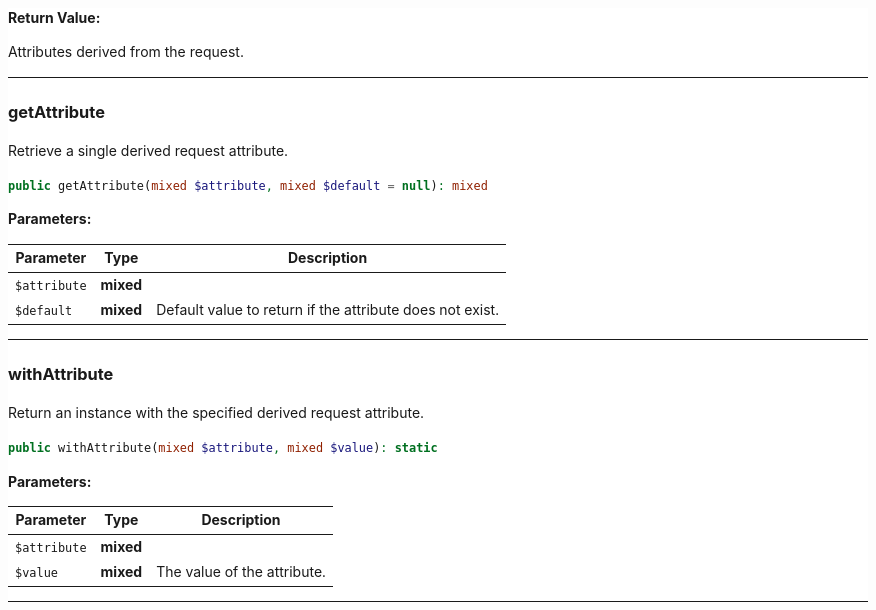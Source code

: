 



**Return Value:**

Attributes derived from the request.



***

### getAttribute

Retrieve a single derived request attribute.

```php
public getAttribute(mixed $attribute, mixed $default = null): mixed
```








**Parameters:**

| Parameter | Type | Description |
|-----------|------|-------------|
| `$attribute` | **mixed** |  |
| `$default` | **mixed** | Default value to return if the attribute does not exist. |




***

### withAttribute

Return an instance with the specified derived request attribute.

```php
public withAttribute(mixed $attribute, mixed $value): static
```








**Parameters:**

| Parameter | Type | Description |
|-----------|------|-------------|
| `$attribute` | **mixed** |  |
| `$value` | **mixed** | The value of the attribute. |




***
